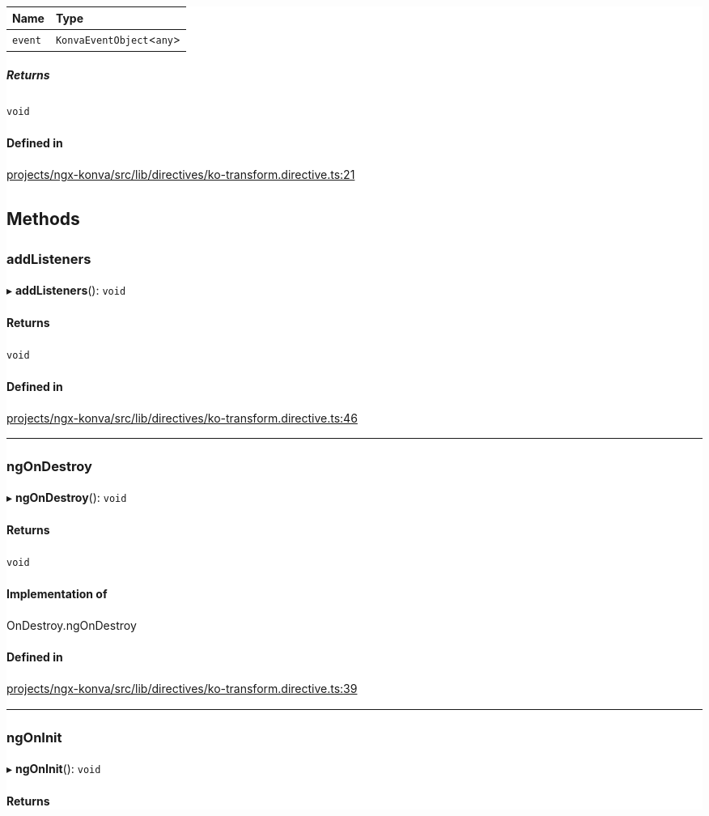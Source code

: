 | Name | Type |
| :------ | :------ |
| `event` | `KonvaEventObject`\<`any`\> |

##### Returns

`void`

#### Defined in

[projects/ngx-konva/src/lib/directives/ko-transform.directive.ts:21](https://github.com/ctinnovation/ngx-konva/blob/8f9d365/projects/ngx-konva/src/lib/directives/ko-transform.directive.ts#L21)

## Methods

### addListeners

▸ **addListeners**(): `void`

#### Returns

`void`

#### Defined in

[projects/ngx-konva/src/lib/directives/ko-transform.directive.ts:46](https://github.com/ctinnovation/ngx-konva/blob/8f9d365/projects/ngx-konva/src/lib/directives/ko-transform.directive.ts#L46)

___

### ngOnDestroy

▸ **ngOnDestroy**(): `void`

#### Returns

`void`

#### Implementation of

OnDestroy.ngOnDestroy

#### Defined in

[projects/ngx-konva/src/lib/directives/ko-transform.directive.ts:39](https://github.com/ctinnovation/ngx-konva/blob/8f9d365/projects/ngx-konva/src/lib/directives/ko-transform.directive.ts#L39)

___

### ngOnInit

▸ **ngOnInit**(): `void`

#### Returns
